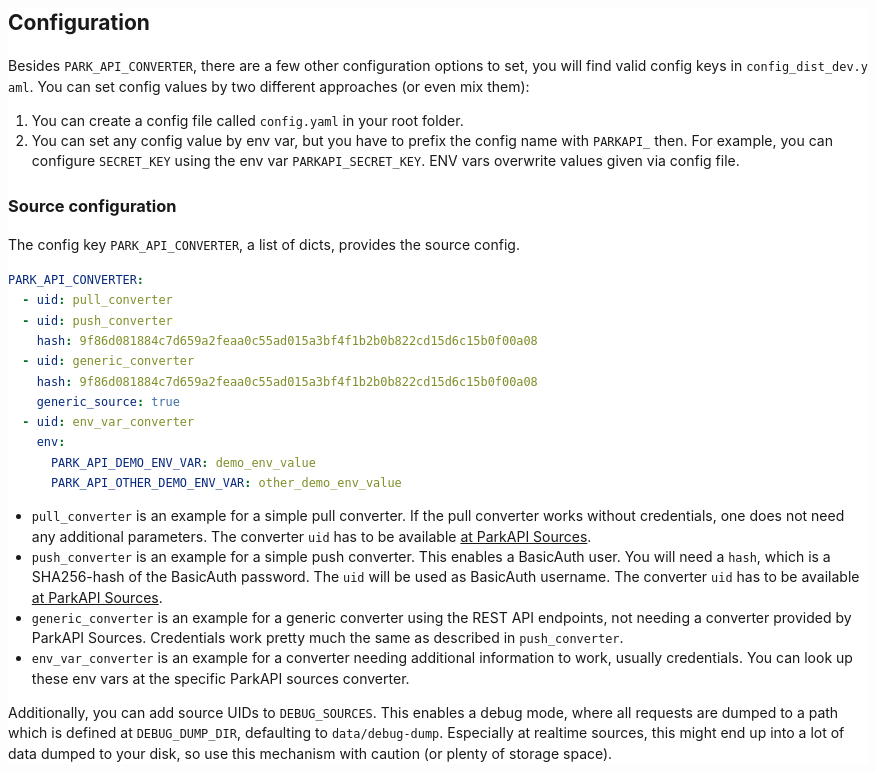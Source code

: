 
## Configuration

Besides `PARK_API_CONVERTER`, there are a few other configuration options to set, you will find valid config keys in
`config_dist_dev.yaml`. You can set config values by two different approaches (or even mix them):

1) You can create a config file called `config.yaml` in your root folder.
2) You can set any config value by env var, but you have to prefix the config name with `PARKAPI_` then. For example,
   you can configure `SECRET_KEY` using the env var `PARKAPI_SECRET_KEY`. ENV vars overwrite values given via config
   file.

### Source configuration

The config key `PARK_API_CONVERTER`, a list of dicts, provides the source config.

```yaml
PARK_API_CONVERTER:
  - uid: pull_converter
  - uid: push_converter
    hash: 9f86d081884c7d659a2feaa0c55ad015a3bf4f1b2b0b822cd15d6c15b0f00a08
  - uid: generic_converter
    hash: 9f86d081884c7d659a2feaa0c55ad015a3bf4f1b2b0b822cd15d6c15b0f00a08
    generic_source: true
  - uid: env_var_converter
    env:
      PARK_API_DEMO_ENV_VAR: demo_env_value
      PARK_API_OTHER_DEMO_ENV_VAR: other_demo_env_value
```

* `pull_converter` is an example for a simple pull converter. If the pull converter works without credentials,
  one does not need any additional parameters. The converter `uid` has to be available
  [at ParkAPI Sources](https://github.com/ParkenDD/parkapi-sources-v3).
* `push_converter` is an example for a simple push converter. This enables a BasicAuth user. You will need a `hash`,
  which is a SHA256-hash of the BasicAuth password. The `uid` will be used as BasicAuth username. The converter `uid`
  has to be available [at ParkAPI Sources](https://github.com/ParkenDD/parkapi-sources-v3).
* `generic_converter` is an example for a generic converter using the REST API endpoints, not needing
  a converter provided by ParkAPI Sources. Credentials work pretty much the same as described in
  `push_converter`.
* `env_var_converter` is an example for a converter needing additional information to work, usually credentials. You
  can look up these env vars at the specific ParkAPI sources converter.

Additionally, you can add source UIDs to `DEBUG_SOURCES`. This enables a debug mode, where all requests are dumped to
a path which is defined at `DEBUG_DUMP_DIR`, defaulting to `data/debug-dump`. Especially at realtime sources, this
might end up into a lot of data dumped to your disk, so use this mechanism with caution (or plenty of storage space).
